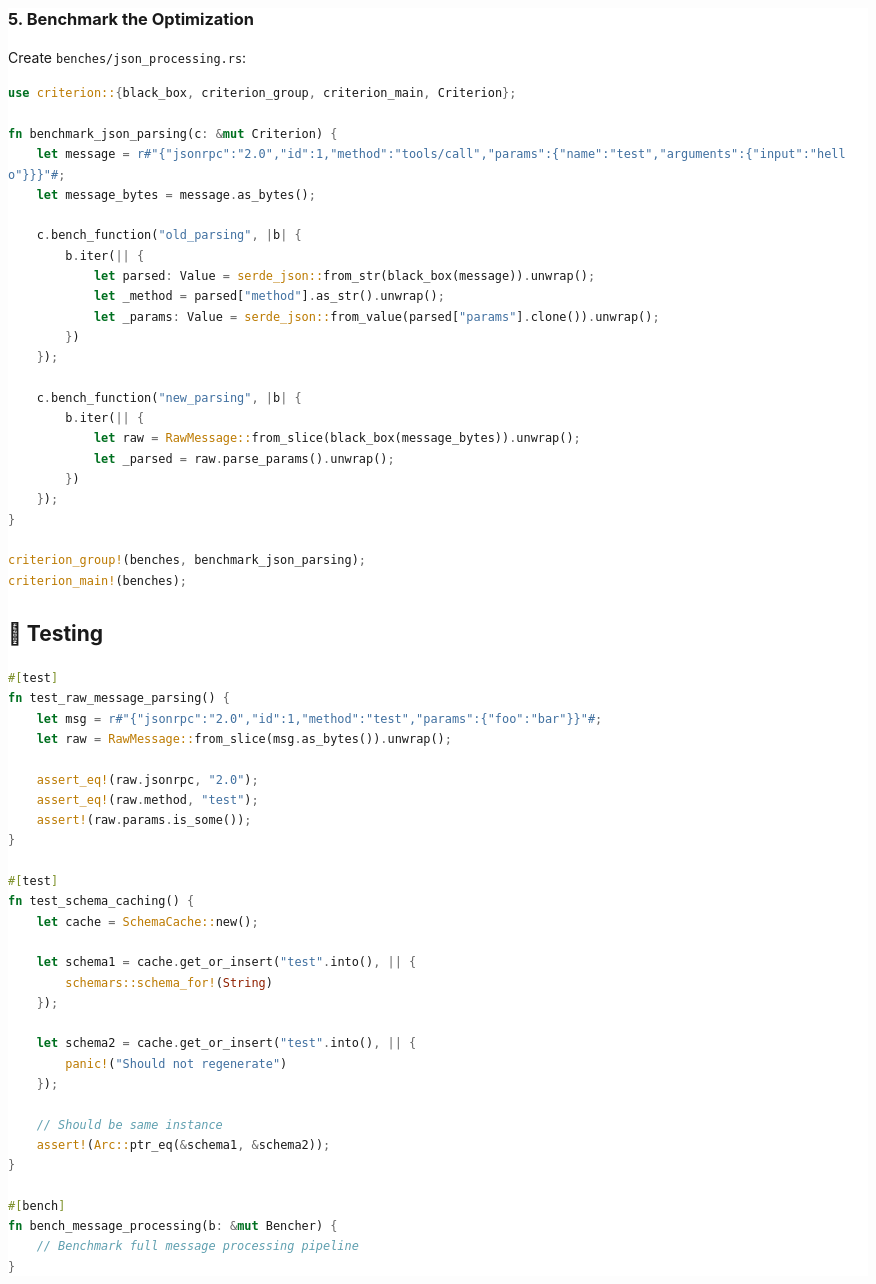 ### 5. Benchmark the Optimization

Create `benches/json_processing.rs`:
```rust
use criterion::{black_box, criterion_group, criterion_main, Criterion};

fn benchmark_json_parsing(c: &mut Criterion) {
    let message = r#"{"jsonrpc":"2.0","id":1,"method":"tools/call","params":{"name":"test","arguments":{"input":"hello"}}}"#;
    let message_bytes = message.as_bytes();
    
    c.bench_function("old_parsing", |b| {
        b.iter(|| {
            let parsed: Value = serde_json::from_str(black_box(message)).unwrap();
            let _method = parsed["method"].as_str().unwrap();
            let _params: Value = serde_json::from_value(parsed["params"].clone()).unwrap();
        })
    });
    
    c.bench_function("new_parsing", |b| {
        b.iter(|| {
            let raw = RawMessage::from_slice(black_box(message_bytes)).unwrap();
            let _parsed = raw.parse_params().unwrap();
        })
    });
}

criterion_group!(benches, benchmark_json_parsing);
criterion_main!(benches);
```

## 🧪 Testing

```rust
#[test]
fn test_raw_message_parsing() {
    let msg = r#"{"jsonrpc":"2.0","id":1,"method":"test","params":{"foo":"bar"}}"#;
    let raw = RawMessage::from_slice(msg.as_bytes()).unwrap();
    
    assert_eq!(raw.jsonrpc, "2.0");
    assert_eq!(raw.method, "test");
    assert!(raw.params.is_some());
}

#[test]
fn test_schema_caching() {
    let cache = SchemaCache::new();
    
    let schema1 = cache.get_or_insert("test".into(), || {
        schemars::schema_for!(String)
    });
    
    let schema2 = cache.get_or_insert("test".into(), || {
        panic!("Should not regenerate")
    });
    
    // Should be same instance
    assert!(Arc::ptr_eq(&schema1, &schema2));
}

#[bench]
fn bench_message_processing(b: &mut Bencher) {
    // Benchmark full message processing pipeline
}
```